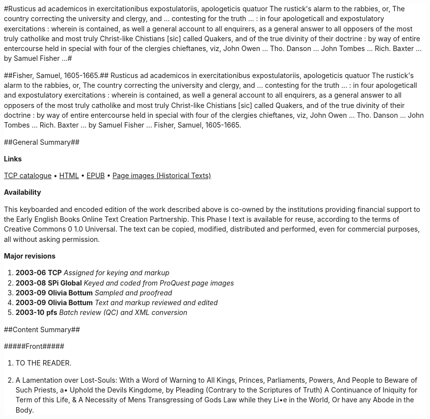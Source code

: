 #Rusticus ad academicos in exercitationibus expostulatoriis, apologeticis quatuor The rustick's alarm to the rabbies, or, The country correcting the university and clergy, and ... contesting for the truth ... : in four apologeticall and expostulatory exercitations : wherein is contained, as well a general account to all enquirers, as a general answer to all opposers of the most truly catholike and most truly Christ-like Chistians [sic] called Quakers, and of the true divinity of their doctrine : by way of entire entercourse held in special with four of the clergies chieftanes, viz, John Owen ... Tho. Danson ... John Tombes ... Rich. Baxter ... by Samuel Fisher ...#

##Fisher, Samuel, 1605-1665.##
Rusticus ad academicos in exercitationibus expostulatoriis, apologeticis quatuor The rustick's alarm to the rabbies, or, The country correcting the university and clergy, and ... contesting for the truth ... : in four apologeticall and expostulatory exercitations : wherein is contained, as well a general account to all enquirers, as a general answer to all opposers of the most truly catholike and most truly Christ-like Chistians [sic] called Quakers, and of the true divinity of their doctrine : by way of entire entercourse held in special with four of the clergies chieftanes, viz, John Owen ... Tho. Danson ... John Tombes ... Rich. Baxter ... by Samuel Fisher ...
Fisher, Samuel, 1605-1665.

##General Summary##

**Links**

[TCP catalogue](http://www.ota.ox.ac.uk/tcp/)  • 
[HTML](http://tei.it.ox.ac.uk/tcp/Texts-HTML/free/A39/A39574.html)  • 
[EPUB](http://tei.it.ox.ac.uk/tcp/Texts-EPUB/free/A39/A39574.epub) • 
[Page images (Historical Texts)](https://data.historicaltexts.jisc.ac.uk/view?pubId=eebo-12599552e&pageId=eebo-12599552e-64129-1)

**Availability**

This keyboarded and encoded edition of the
	       work described above is co-owned by the institutions
	       providing financial support to the Early English Books
	       Online Text Creation Partnership. This Phase I text is
	       available for reuse, according to the terms of Creative
	       Commons 0 1.0 Universal. The text can be copied,
	       modified, distributed and performed, even for
	       commercial purposes, all without asking permission.

**Major revisions**

1. __2003-06__ __TCP__ *Assigned for keying and markup*
1. __2003-08__ __SPi Global__ *Keyed and coded from ProQuest page images*
1. __2003-09__ __Olivia Bottum__ *Sampled and proofread*
1. __2003-09__ __Olivia Bottum__ *Text and markup reviewed and edited*
1. __2003-10__ __pfs__ *Batch review (QC) and XML conversion*

##Content Summary##

#####Front#####

1. TO THE READER.

1. A Lamentation over Lost-Souls: With a Word of Warning to All Kings, Princes, Parliaments, Powers, And People to Beware of Such Priests, a• Uphold the Devils Kingdome, by Pleading (Contrary to the Scriptures of Truth) A Continuance of Iniquity for Term of this Life, & A Necessity of Mens Transgressing of Gods Law while they Li•e in the World, Or have any Abode in the Body.
